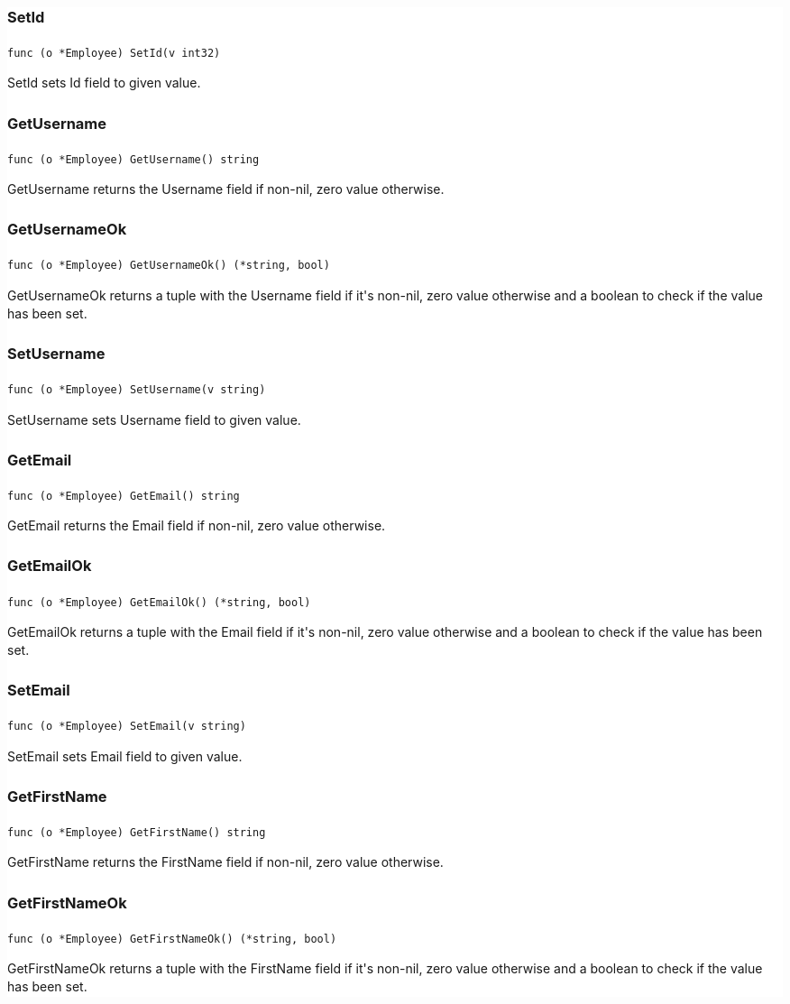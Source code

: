 ### SetId

`func (o *Employee) SetId(v int32)`

SetId sets Id field to given value.


### GetUsername

`func (o *Employee) GetUsername() string`

GetUsername returns the Username field if non-nil, zero value otherwise.

### GetUsernameOk

`func (o *Employee) GetUsernameOk() (*string, bool)`

GetUsernameOk returns a tuple with the Username field if it's non-nil, zero value otherwise
and a boolean to check if the value has been set.

### SetUsername

`func (o *Employee) SetUsername(v string)`

SetUsername sets Username field to given value.


### GetEmail

`func (o *Employee) GetEmail() string`

GetEmail returns the Email field if non-nil, zero value otherwise.

### GetEmailOk

`func (o *Employee) GetEmailOk() (*string, bool)`

GetEmailOk returns a tuple with the Email field if it's non-nil, zero value otherwise
and a boolean to check if the value has been set.

### SetEmail

`func (o *Employee) SetEmail(v string)`

SetEmail sets Email field to given value.


### GetFirstName

`func (o *Employee) GetFirstName() string`

GetFirstName returns the FirstName field if non-nil, zero value otherwise.

### GetFirstNameOk

`func (o *Employee) GetFirstNameOk() (*string, bool)`

GetFirstNameOk returns a tuple with the FirstName field if it's non-nil, zero value otherwise
and a boolean to check if the value has been set.
